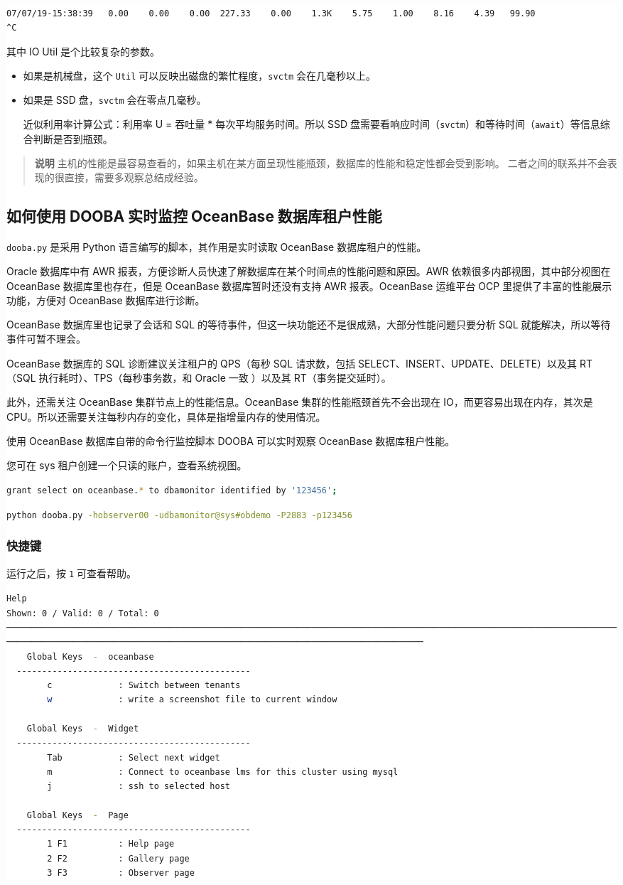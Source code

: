 ```bash
07/07/19-15:38:39   0.00    0.00    0.00  227.33    0.00    1.3K    5.75    1.00    8.16    4.39   99.90
^C
```

其中 IO Util 是个比较复杂的参数。

* 如果是机械盘，这个 `Util` 可以反映出磁盘的繁忙程度，`svctm` 会在几毫秒以上。

* 如果是 SSD 盘，`svctm` 会在零点几毫秒。

  近似利用率计算公式：利用率 U = 吞吐量 \* 每次平均服务时间。所以 SSD 盘需要看响应时间（`svctm`）和等待时间（`await`）等信息综合判断是否到瓶颈。
  
>**说明**
主机的性能是最容易查看的，如果主机在某方面呈现性能瓶颈，数据库的性能和稳定性都会受到影响。
二者之间的联系并不会表现的很直接，需要多观察总结成经验。

## 如何使用 DOOBA 实时监控 OceanBase 数据库租户性能

`dooba.py` 是采用 Python 语言编写的脚本，其作用是实时读取 OceanBase 数据库租户的性能。

Oracle 数据库中有 AWR 报表，方便诊断人员快速了解数据库在某个时间点的性能问题和原因。AWR 依赖很多内部视图，其中部分视图在 OceanBase 数据库里也存在，但是 OceanBase 数据库暂时还没有支持 AWR 报表。OceanBase 运维平台 OCP 里提供了丰富的性能展示功能，方便对 OceanBase 数据库进行诊断。

OceanBase 数据库里也记录了会话和 SQL 的等待事件，但这一块功能还不是很成熟，大部分性能问题只要分析 SQL 就能解决，所以等待事件可暂不理会。

OceanBase 数据库的 SQL 诊断建议关注租户的 QPS（每秒 SQL 请求数，包括 SELECT、INSERT、UPDATE、DELETE）以及其 RT（SQL 执行耗时）、TPS（每秒事务数，和 Oracle 一致 ）以及其 RT（事务提交延时）。

此外，还需关注 OceanBase 集群节点上的性能信息。OceanBase 集群的性能瓶颈首先不会出现在 IO，而更容易出现在内存，其次是 CPU。所以还需要关注每秒内存的变化，具体是指增量内存的使用情况。

使用 OceanBase 数据库自带的命令行监控脚本 DOOBA 可以实时观察 OceanBase 数据库租户性能。

您可在 sys 租户创建一个只读的账户，查看系统视图。

```bash
grant select on oceanbase.* to dbamonitor identified by '123456';
```

```bash
python dooba.py -hobserver00 -udbamonitor@sys#obdemo -P2883 -p123456
```

### 快捷键

运行之后，按 `1` 可查看帮助。

```bash
Help                                                                                                                                                                  Shown: 0 / Valid: 0 / Total: 0
──────────────────────────────────────────────────────────────────────────────────────────────────────────────────────────────────────────────────────────────────────────────────────────────────────────
    Global Keys  -  oceanbase
  ----------------------------------------------
        c             : Switch between tenants
        w             : write a screenshot file to current window

    Global Keys  -  Widget
  ----------------------------------------------
        Tab           : Select next widget
        m             : Connect to oceanbase lms for this cluster using mysql
        j             : ssh to selected host

    Global Keys  -  Page
  ----------------------------------------------
        1 F1          : Help page
        2 F2          : Gallery page
        3 F3          : Observer page
```